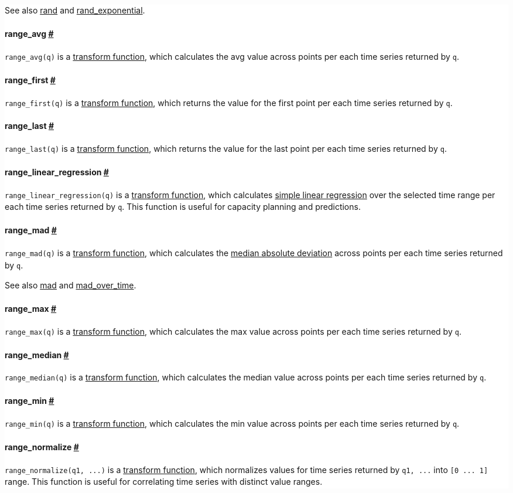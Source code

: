 See also [rand](https://docs.victoriametrics.com/metricsql/#rand) and [rand_exponential](https://docs.victoriametrics.com/metricsql/#rand_exponential).

#### range_avg [#](https://docs.victoriametrics.com/metricsql/#range_avg)
`range_avg(q)` is a [transform function](https://docs.victoriametrics.com/metricsql/#transform-functions), which calculates the avg value across points per each time series returned by `q`.

#### range_first [#](https://docs.victoriametrics.com/metricsql/#range_first)
`range_first(q)` is a [transform function](https://docs.victoriametrics.com/metricsql/#transform-functions), which returns the value for the first point per each time series returned by `q`.

#### range_last [#](https://docs.victoriametrics.com/metricsql/#range_last)
`range_last(q)` is a [transform function](https://docs.victoriametrics.com/metricsql/#transform-functions), which returns the value for the last point per each time series returned by `q`.

#### range_linear_regression [#](https://docs.victoriametrics.com/metricsql/#range_linear_regression)
`range_linear_regression(q)` is a [transform function](https://docs.victoriametrics.com/metricsql/#transform-functions), which calculates [simple linear regression](https://en.wikipedia.org/wiki/Simple_linear_regression) over the selected time range per each time series returned by `q`. This function is useful for capacity planning and predictions.

#### range_mad [#](https://docs.victoriametrics.com/metricsql/#range_mad)
`range_mad(q)` is a [transform function](https://docs.victoriametrics.com/metricsql/#transform-functions), which calculates the [median absolute deviation](https://en.wikipedia.org/wiki/Median_absolute_deviation) across points per each time series returned by `q`.

See also [mad](https://docs.victoriametrics.com/metricsql/#mad) and [mad_over_time](https://docs.victoriametrics.com/metricsql/#mad_over_time).

#### range_max [#](https://docs.victoriametrics.com/metricsql/#range_max)
`range_max(q)` is a [transform function](https://docs.victoriametrics.com/metricsql/#transform-functions), which calculates the max value across points per each time series returned by `q`.

#### range_median [#](https://docs.victoriametrics.com/metricsql/#range_median)
`range_median(q)` is a [transform function](https://docs.victoriametrics.com/metricsql/#transform-functions), which calculates the median value across points per each time series returned by `q`.

#### range_min [#](https://docs.victoriametrics.com/metricsql/#range_min)
`range_min(q)` is a [transform function](https://docs.victoriametrics.com/metricsql/#transform-functions), which calculates the min value across points per each time series returned by `q`.

#### range_normalize [#](https://docs.victoriametrics.com/metricsql/#range_normalize)
`range_normalize(q1, ...)` is a [transform function](https://docs.victoriametrics.com/metricsql/#transform-functions), which normalizes values for time series returned by `q1, ...` into `[0 ... 1]` range. This function is useful for correlating time series with distinct value ranges.
